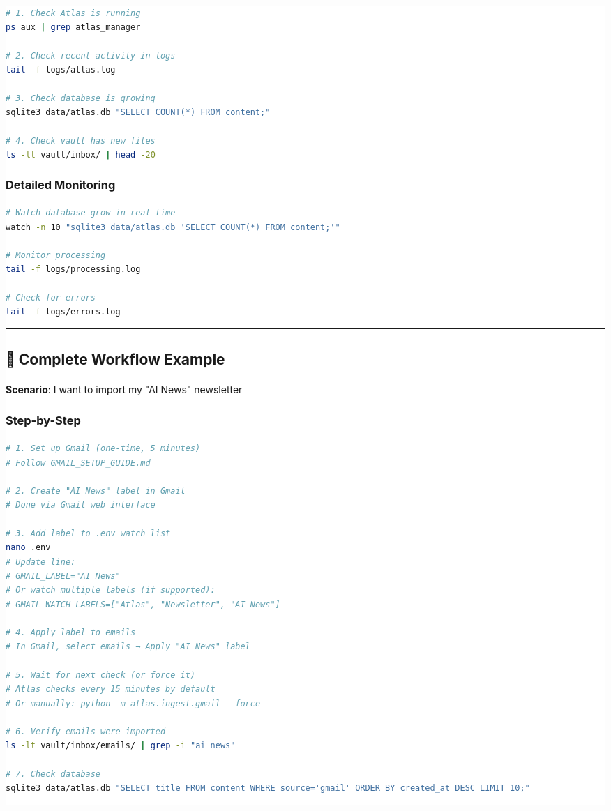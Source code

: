 ```bash
# 1. Check Atlas is running
ps aux | grep atlas_manager

# 2. Check recent activity in logs
tail -f logs/atlas.log

# 3. Check database is growing
sqlite3 data/atlas.db "SELECT COUNT(*) FROM content;"

# 4. Check vault has new files
ls -lt vault/inbox/ | head -20
```

### Detailed Monitoring

```bash
# Watch database grow in real-time
watch -n 10 "sqlite3 data/atlas.db 'SELECT COUNT(*) FROM content;'"

# Monitor processing
tail -f logs/processing.log

# Check for errors
tail -f logs/errors.log
```

---

## 🎯 Complete Workflow Example

**Scenario**: I want to import my "AI News" newsletter

### Step-by-Step

```bash
# 1. Set up Gmail (one-time, 5 minutes)
# Follow GMAIL_SETUP_GUIDE.md

# 2. Create "AI News" label in Gmail
# Done via Gmail web interface

# 3. Add label to .env watch list
nano .env
# Update line:
# GMAIL_LABEL="AI News"
# Or watch multiple labels (if supported):
# GMAIL_WATCH_LABELS=["Atlas", "Newsletter", "AI News"]

# 4. Apply label to emails
# In Gmail, select emails → Apply "AI News" label

# 5. Wait for next check (or force it)
# Atlas checks every 15 minutes by default
# Or manually: python -m atlas.ingest.gmail --force

# 6. Verify emails were imported
ls -lt vault/inbox/emails/ | grep -i "ai news"

# 7. Check database
sqlite3 data/atlas.db "SELECT title FROM content WHERE source='gmail' ORDER BY created_at DESC LIMIT 10;"
```

---